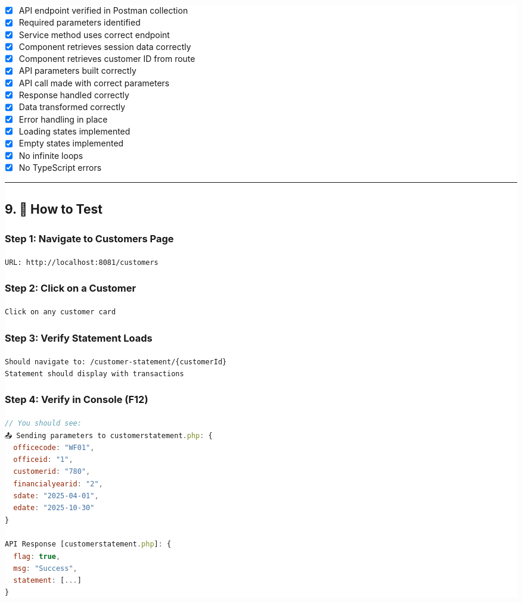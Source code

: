 - [x] API endpoint verified in Postman collection
- [x] Required parameters identified
- [x] Service method uses correct endpoint
- [x] Component retrieves session data correctly
- [x] Component retrieves customer ID from route
- [x] API parameters built correctly
- [x] API call made with correct parameters
- [x] Response handled correctly
- [x] Data transformed correctly
- [x] Error handling in place
- [x] Loading states implemented
- [x] Empty states implemented
- [x] No infinite loops
- [x] No TypeScript errors

---

## 9. 🚀 How to Test

### Step 1: Navigate to Customers Page
```
URL: http://localhost:8081/customers
```

### Step 2: Click on a Customer
```
Click on any customer card
```

### Step 3: Verify Statement Loads
```
Should navigate to: /customer-statement/{customerId}
Statement should display with transactions
```

### Step 4: Verify in Console (F12)
```javascript
// You should see:
📤 Sending parameters to customerstatement.php: {
  officecode: "WF01",
  officeid: "1",
  customerid: "780",
  financialyearid: "2",
  sdate: "2025-04-01",
  edate: "2025-10-30"
}

API Response [customerstatement.php]: {
  flag: true,
  msg: "Success",
  statement: [...]
}
```


  [key: string]: any;